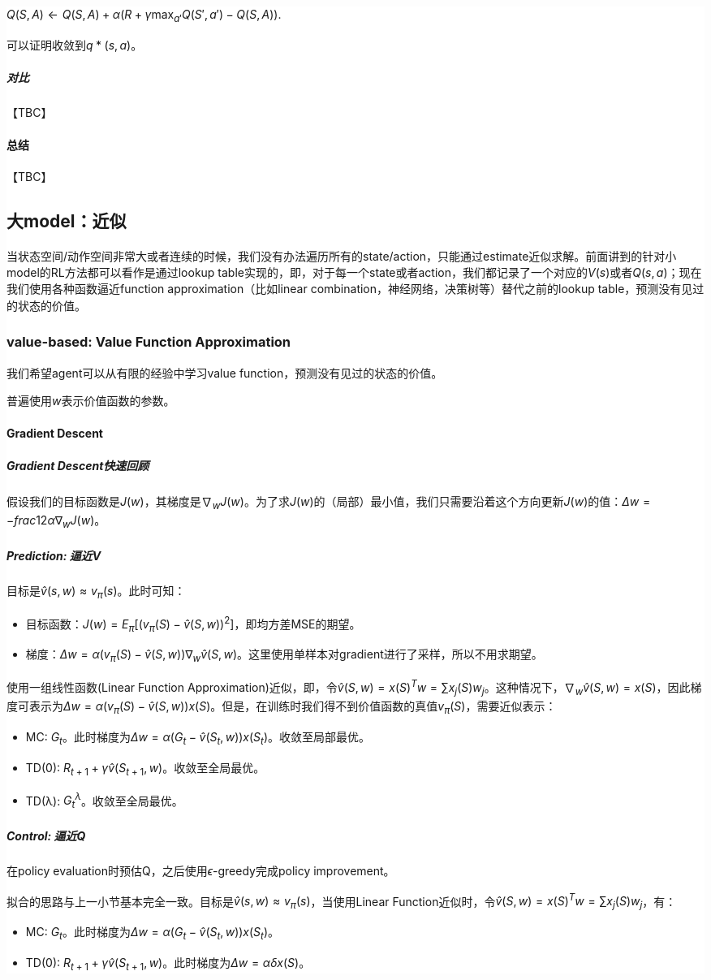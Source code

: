$Q(S,A)\leftarrow Q(S,A)+\alpha (R+\gamma \max_{a'}Q(S',a')-Q(S,A))$.

可以证明收敛到$q*(s,a)$。

##### 对比

【TBC】

#### 总结

【TBC】

## 大model：近似

当状态空间/动作空间非常大或者连续的时候，我们没有办法遍历所有的state/action，只能通过estimate近似求解。前面讲到的针对小model的RL方法都可以看作是通过lookup table实现的，即，对于每一个state或者action，我们都记录了一个对应的$V(s)$或者$Q(s,a)$；现在我们使用各种函数逼近function approximation（比如linear combination，神经网络，决策树等）替代之前的lookup table，预测没有见过的状态的价值。

### value-based: Value Function Approximation

我们希望agent可以从有限的经验中学习value function，预测没有见过的状态的价值。

普遍使用$w$表示价值函数的参数。

#### Gradient Descent

##### Gradient Descent快速回顾

假设我们的目标函数是$J(w)$，其梯度是$\nabla_wJ(w)$。为了求$J(w)$的（局部）最小值，我们只需要沿着这个方向更新$J(w)$的值：$\Delta w=-frac{1}{2}\alpha \nabla_wJ(w)$。

##### Prediction: 逼近V

目标是$\hat v(s,w) \approx v_\pi(s)$。此时可知：

- 目标函数：$J(w)=E_\pi[(v_\pi(S)-\hat v(S,w))^2]$，即均方差MSE的期望。

- 梯度：$\Delta w=\alpha(v_\pi(S)-\hat v(S,w)) \nabla_w \hat v(S,w)$。这里使用单样本对gradient进行了采样，所以不用求期望。

使用一组线性函数(Linear Function Approximation)近似，即，令$\hat v(S,w)=x(S)^Tw=\sum x_j(S)w_j$。这种情况下，$\nabla_w \hat v(S,w)=x(S)$，因此梯度可表示为$\Delta w=\alpha(v_\pi(S)-\hat v(S,w)) x(S)$。但是，在训练时我们得不到价值函数的真值$v_\pi (S)$，需要近似表示：

- MC: $G_t$。此时梯度为$\Delta w=\alpha(G_t-\hat v(S_t,w)) x(S_t)$。收敛至局部最优。

- TD(0): $R_{t+1}+\gamma \hat v(S_{t+1},w)$。收敛至全局最优。

- TD(λ): $G^\lambda _t$。收敛至全局最优。

##### Control: 逼近Q

在policy evaluation时预估Q，之后使用$\epsilon$-greedy完成policy improvement。

拟合的思路与上一小节基本完全一致。目标是$\hat v(s,w) \approx v_\pi(s)$，当使用Linear Function近似时，令$\hat v(S,w)=x(S)^Tw=\sum x_j(S)w_j$，有：

- MC: $G_t$。此时梯度为$\Delta w=\alpha(G_t-\hat v(S_t,w)) x(S_t)$。

- TD(0): $R_{t+1}+\gamma \hat v(S_{t+1},w)$。此时梯度为$\Delta w=\alpha \delta x(S)$。
